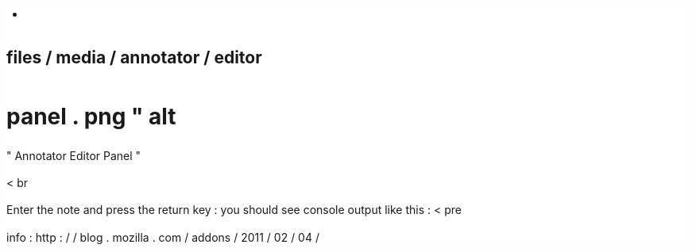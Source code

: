 -
files
/
media
/
annotator
/
editor
-
panel
.
png
"
alt
=
"
Annotator
Editor
Panel
"
>
<
br
>
Enter
the
note
and
press
the
return
key
:
you
should
see
console
output
like
this
:
<
pre
>
info
:
http
:
/
/
blog
.
mozilla
.
com
/
addons
/
2011
/
02
/
04
/